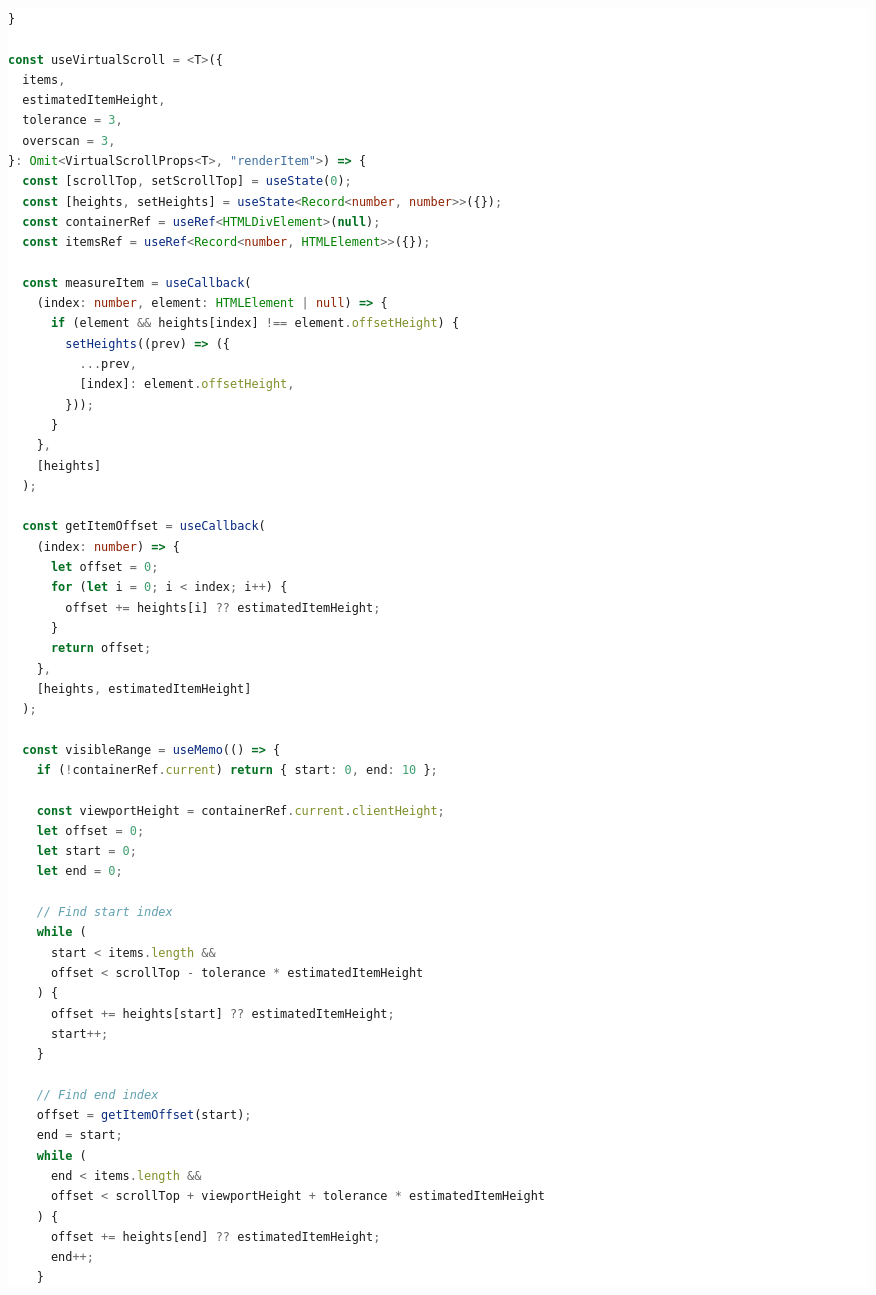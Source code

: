```typescript
}

const useVirtualScroll = <T>({
  items,
  estimatedItemHeight,
  tolerance = 3,
  overscan = 3,
}: Omit<VirtualScrollProps<T>, "renderItem">) => {
  const [scrollTop, setScrollTop] = useState(0);
  const [heights, setHeights] = useState<Record<number, number>>({});
  const containerRef = useRef<HTMLDivElement>(null);
  const itemsRef = useRef<Record<number, HTMLElement>>({});

  const measureItem = useCallback(
    (index: number, element: HTMLElement | null) => {
      if (element && heights[index] !== element.offsetHeight) {
        setHeights((prev) => ({
          ...prev,
          [index]: element.offsetHeight,
        }));
      }
    },
    [heights]
  );

  const getItemOffset = useCallback(
    (index: number) => {
      let offset = 0;
      for (let i = 0; i < index; i++) {
        offset += heights[i] ?? estimatedItemHeight;
      }
      return offset;
    },
    [heights, estimatedItemHeight]
  );

  const visibleRange = useMemo(() => {
    if (!containerRef.current) return { start: 0, end: 10 };

    const viewportHeight = containerRef.current.clientHeight;
    let offset = 0;
    let start = 0;
    let end = 0;

    // Find start index
    while (
      start < items.length &&
      offset < scrollTop - tolerance * estimatedItemHeight
    ) {
      offset += heights[start] ?? estimatedItemHeight;
      start++;
    }

    // Find end index
    offset = getItemOffset(start);
    end = start;
    while (
      end < items.length &&
      offset < scrollTop + viewportHeight + tolerance * estimatedItemHeight
    ) {
      offset += heights[end] ?? estimatedItemHeight;
      end++;
    }
```